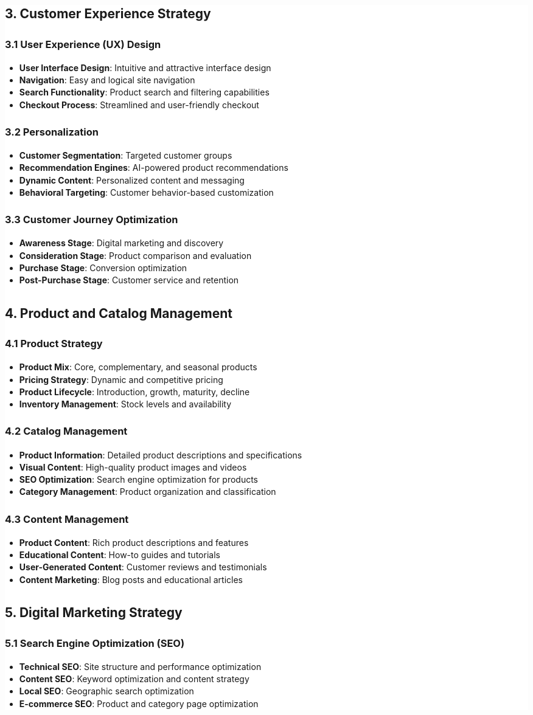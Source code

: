 ## 3. Customer Experience Strategy

### 3.1 User Experience (UX) Design
- **User Interface Design**: Intuitive and attractive interface design
- **Navigation**: Easy and logical site navigation
- **Search Functionality**: Product search and filtering capabilities
- **Checkout Process**: Streamlined and user-friendly checkout

### 3.2 Personalization
- **Customer Segmentation**: Targeted customer groups
- **Recommendation Engines**: AI-powered product recommendations
- **Dynamic Content**: Personalized content and messaging
- **Behavioral Targeting**: Customer behavior-based customization

### 3.3 Customer Journey Optimization
- **Awareness Stage**: Digital marketing and discovery
- **Consideration Stage**: Product comparison and evaluation
- **Purchase Stage**: Conversion optimization
- **Post-Purchase Stage**: Customer service and retention

## 4. Product and Catalog Management

### 4.1 Product Strategy
- **Product Mix**: Core, complementary, and seasonal products
- **Pricing Strategy**: Dynamic and competitive pricing
- **Product Lifecycle**: Introduction, growth, maturity, decline
- **Inventory Management**: Stock levels and availability

### 4.2 Catalog Management
- **Product Information**: Detailed product descriptions and specifications
- **Visual Content**: High-quality product images and videos
- **SEO Optimization**: Search engine optimization for products
- **Category Management**: Product organization and classification

### 4.3 Content Management
- **Product Content**: Rich product descriptions and features
- **Educational Content**: How-to guides and tutorials
- **User-Generated Content**: Customer reviews and testimonials
- **Content Marketing**: Blog posts and educational articles

## 5. Digital Marketing Strategy

### 5.1 Search Engine Optimization (SEO)
- **Technical SEO**: Site structure and performance optimization
- **Content SEO**: Keyword optimization and content strategy
- **Local SEO**: Geographic search optimization
- **E-commerce SEO**: Product and category page optimization
